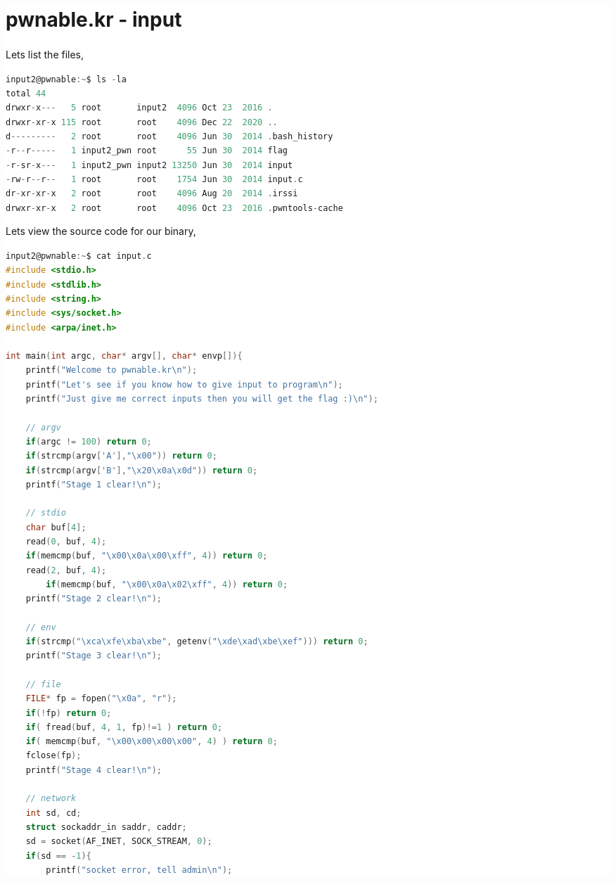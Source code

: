 # pwnable.kr - input

Lets list the files,

```c
input2@pwnable:~$ ls -la
total 44
drwxr-x---   5 root       input2  4096 Oct 23  2016 .
drwxr-xr-x 115 root       root    4096 Dec 22  2020 ..
d---------   2 root       root    4096 Jun 30  2014 .bash_history
-r--r-----   1 input2_pwn root      55 Jun 30  2014 flag
-r-sr-x---   1 input2_pwn input2 13250 Jun 30  2014 input
-rw-r--r--   1 root       root    1754 Jun 30  2014 input.c
dr-xr-xr-x   2 root       root    4096 Aug 20  2014 .irssi
drwxr-xr-x   2 root       root    4096 Oct 23  2016 .pwntools-cache
```

Lets view the source code for our binary,

```c
input2@pwnable:~$ cat input.c 
#include <stdio.h>
#include <stdlib.h>
#include <string.h>
#include <sys/socket.h>
#include <arpa/inet.h>

int main(int argc, char* argv[], char* envp[]){
	printf("Welcome to pwnable.kr\n");
	printf("Let's see if you know how to give input to program\n");
	printf("Just give me correct inputs then you will get the flag :)\n");

	// argv
	if(argc != 100) return 0;
	if(strcmp(argv['A'],"\x00")) return 0;
	if(strcmp(argv['B'],"\x20\x0a\x0d")) return 0;
	printf("Stage 1 clear!\n");	

	// stdio
	char buf[4];
	read(0, buf, 4);
	if(memcmp(buf, "\x00\x0a\x00\xff", 4)) return 0;
	read(2, buf, 4);
        if(memcmp(buf, "\x00\x0a\x02\xff", 4)) return 0;
	printf("Stage 2 clear!\n");
	
	// env
	if(strcmp("\xca\xfe\xba\xbe", getenv("\xde\xad\xbe\xef"))) return 0;
	printf("Stage 3 clear!\n");

	// file
	FILE* fp = fopen("\x0a", "r");
	if(!fp) return 0;
	if( fread(buf, 4, 1, fp)!=1 ) return 0;
	if( memcmp(buf, "\x00\x00\x00\x00", 4) ) return 0;
	fclose(fp);
	printf("Stage 4 clear!\n");	

	// network
	int sd, cd;
	struct sockaddr_in saddr, caddr;
	sd = socket(AF_INET, SOCK_STREAM, 0);
	if(sd == -1){
		printf("socket error, tell admin\n");
```